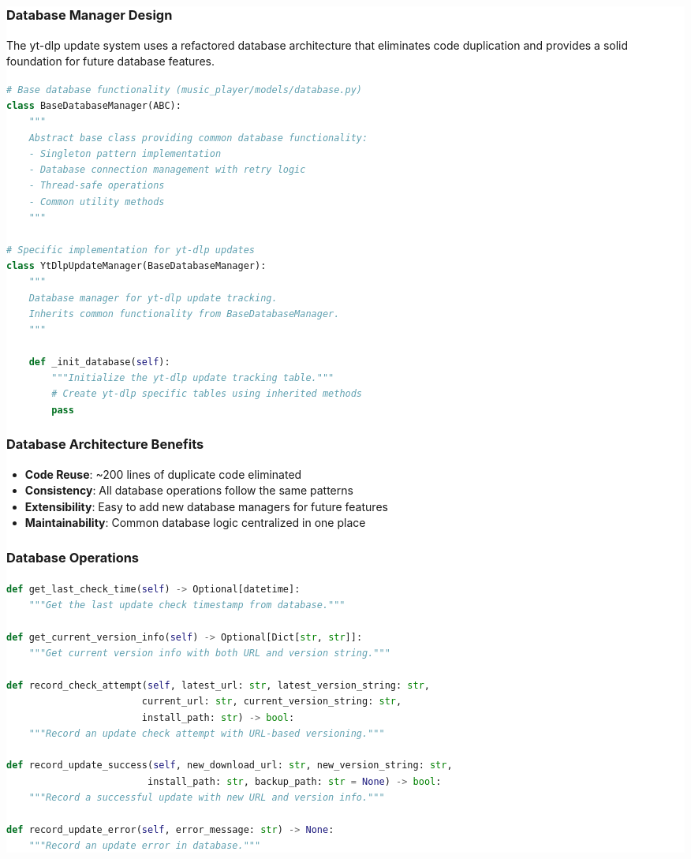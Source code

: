 ### Database Manager Design

The yt-dlp update system uses a refactored database architecture that eliminates code duplication and provides a solid foundation for future database features.

```python
# Base database functionality (music_player/models/database.py)
class BaseDatabaseManager(ABC):
    """
    Abstract base class providing common database functionality:
    - Singleton pattern implementation
    - Database connection management with retry logic
    - Thread-safe operations
    - Common utility methods
    """

# Specific implementation for yt-dlp updates
class YtDlpUpdateManager(BaseDatabaseManager):
    """
    Database manager for yt-dlp update tracking.
    Inherits common functionality from BaseDatabaseManager.
    """

    def _init_database(self):
        """Initialize the yt-dlp update tracking table."""
        # Create yt-dlp specific tables using inherited methods
        pass
```

### Database Architecture Benefits

- **Code Reuse**: ~200 lines of duplicate code eliminated
- **Consistency**: All database operations follow the same patterns
- **Extensibility**: Easy to add new database managers for future features
- **Maintainability**: Common database logic centralized in one place

### Database Operations

```python
def get_last_check_time(self) -> Optional[datetime]:
    """Get the last update check timestamp from database."""

def get_current_version_info(self) -> Optional[Dict[str, str]]:
    """Get current version info with both URL and version string."""

def record_check_attempt(self, latest_url: str, latest_version_string: str,
                        current_url: str, current_version_string: str,
                        install_path: str) -> bool:
    """Record an update check attempt with URL-based versioning."""

def record_update_success(self, new_download_url: str, new_version_string: str,
                         install_path: str, backup_path: str = None) -> bool:
    """Record a successful update with new URL and version info."""

def record_update_error(self, error_message: str) -> None:
    """Record an update error in database."""
```
